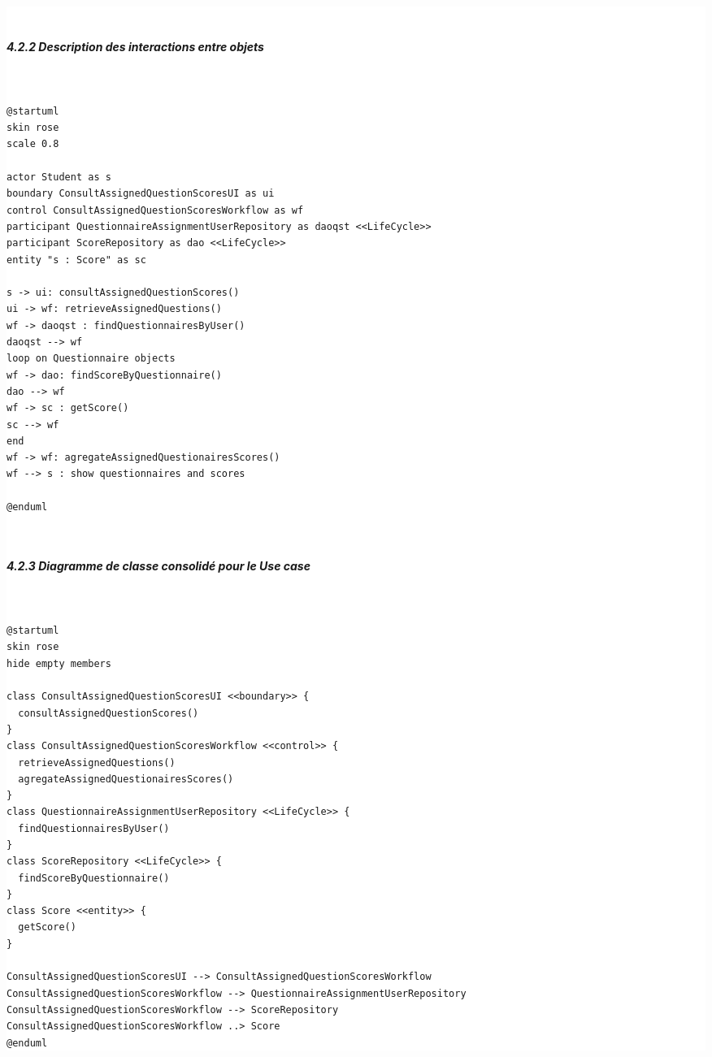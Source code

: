 </br>

##### 4.2.2 Description des interactions entre objets

</br>

```plantuml
@startuml
skin rose
scale 0.8

actor Student as s
boundary ConsultAssignedQuestionScoresUI as ui
control ConsultAssignedQuestionScoresWorkflow as wf
participant QuestionnaireAssignmentUserRepository as daoqst <<LifeCycle>>
participant ScoreRepository as dao <<LifeCycle>>
entity "s : Score" as sc

s -> ui: consultAssignedQuestionScores()
ui -> wf: retrieveAssignedQuestions()
wf -> daoqst : findQuestionnairesByUser()
daoqst --> wf
loop on Questionnaire objects
wf -> dao: findScoreByQuestionnaire()
dao --> wf
wf -> sc : getScore()
sc --> wf
end
wf -> wf: agregateAssignedQuestionairesScores()
wf --> s : show questionnaires and scores

@enduml
```

</br>

##### 4.2.3 Diagramme de classe consolidé pour le Use case

</br>

```plantuml
@startuml
skin rose
hide empty members

class ConsultAssignedQuestionScoresUI <<boundary>> {
  consultAssignedQuestionScores()
}
class ConsultAssignedQuestionScoresWorkflow <<control>> {
  retrieveAssignedQuestions()
  agregateAssignedQuestionairesScores()
}
class QuestionnaireAssignmentUserRepository <<LifeCycle>> {
  findQuestionnairesByUser()
}
class ScoreRepository <<LifeCycle>> {
  findScoreByQuestionnaire()
}
class Score <<entity>> {
  getScore()
}

ConsultAssignedQuestionScoresUI --> ConsultAssignedQuestionScoresWorkflow
ConsultAssignedQuestionScoresWorkflow --> QuestionnaireAssignmentUserRepository
ConsultAssignedQuestionScoresWorkflow --> ScoreRepository
ConsultAssignedQuestionScoresWorkflow ..> Score
@enduml
```